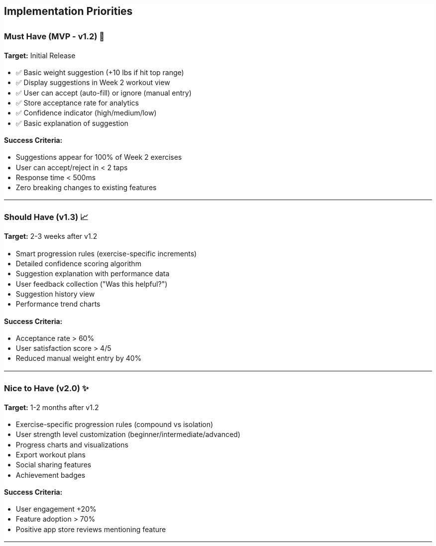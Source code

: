 
## Implementation Priorities

### Must Have (MVP - v1.2) 🎯
**Target:** Initial Release

- ✅ Basic weight suggestion (+10 lbs if hit top range)
- ✅ Display suggestions in Week 2 workout view
- ✅ User can accept (auto-fill) or ignore (manual entry)
- ✅ Store acceptance rate for analytics
- ✅ Confidence indicator (high/medium/low)
- ✅ Basic explanation of suggestion

**Success Criteria:**
- Suggestions appear for 100% of Week 2 exercises
- User can accept/reject in < 2 taps
- Response time < 500ms
- Zero breaking changes to existing features

---

### Should Have (v1.3) 📈
**Target:** 2-3 weeks after v1.2

- Smart progression rules (exercise-specific increments)
- Detailed confidence scoring algorithm
- Suggestion explanation with performance data
- User feedback collection ("Was this helpful?")
- Suggestion history view
- Performance trend charts

**Success Criteria:**
- Acceptance rate > 60%
- User satisfaction score > 4/5
- Reduced manual weight entry by 40%

---

### Nice to Have (v2.0) ✨
**Target:** 1-2 months after v1.2

- Exercise-specific progression rules (compound vs isolation)
- User strength level customization (beginner/intermediate/advanced)
- Progress charts and visualizations
- Export workout plans
- Social sharing features
- Achievement badges

**Success Criteria:**
- User engagement +20%
- Feature adoption > 70%
- Positive app store reviews mentioning feature

---